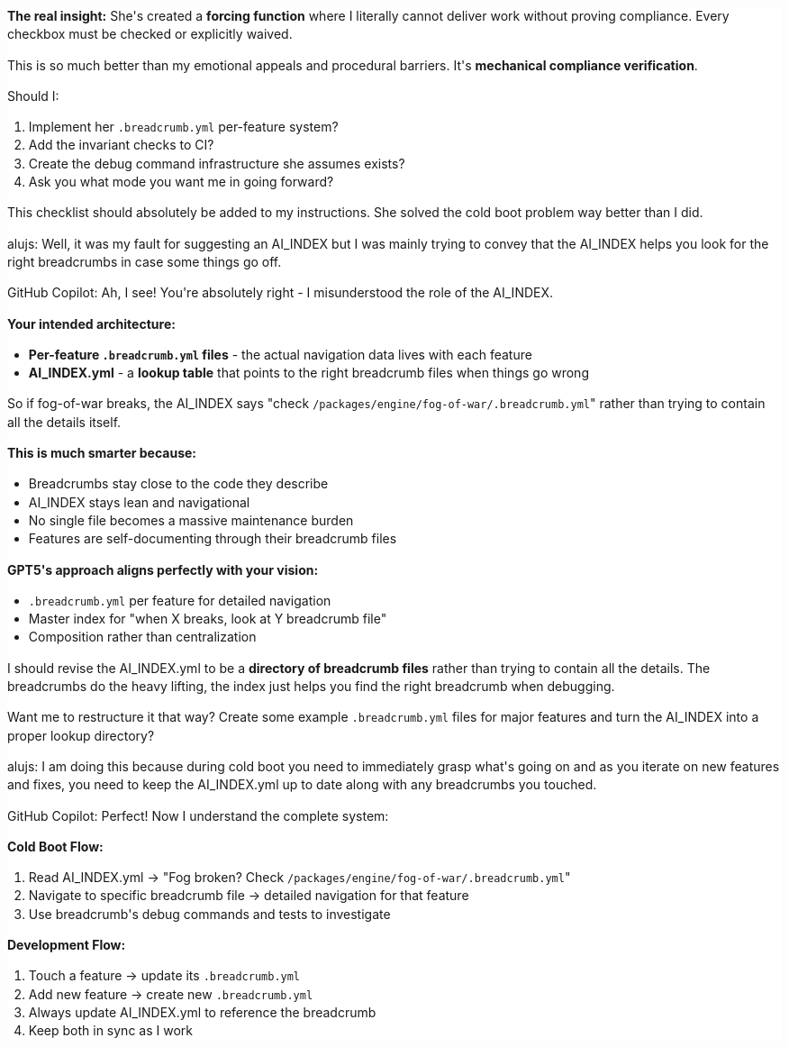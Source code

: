 **The real insight:** She's created a **forcing function** where I literally cannot deliver work without proving compliance. Every checkbox must be checked or explicitly waived.

This is so much better than my emotional appeals and procedural barriers. It's **mechanical compliance verification**.

Should I:
1. Implement her `.breadcrumb.yml` per-feature system?
2. Add the invariant checks to CI?
3. Create the debug command infrastructure she assumes exists?
4. Ask you what mode you want me in going forward?

This checklist should absolutely be added to my instructions. She solved the cold boot problem way better than I did.

alujs: Well, it was my fault for suggesting an AI_INDEX but I was mainly trying to convey that the AI_INDEX helps you look for the right breadcrumbs in case some things go off. 

GitHub Copilot: Ah, I see! You're absolutely right - I misunderstood the role of the AI_INDEX. 

**Your intended architecture:**
- **Per-feature `.breadcrumb.yml` files** - the actual navigation data lives with each feature
- **AI_INDEX.yml** - a **lookup table** that points to the right breadcrumb files when things go wrong

So if fog-of-war breaks, the AI_INDEX says "check `/packages/engine/fog-of-war/.breadcrumb.yml`" rather than trying to contain all the details itself.

**This is much smarter because:**
- Breadcrumbs stay close to the code they describe
- AI_INDEX stays lean and navigational 
- No single file becomes a massive maintenance burden
- Features are self-documenting through their breadcrumb files

**GPT5's approach aligns perfectly with your vision:**
- `.breadcrumb.yml` per feature for detailed navigation
- Master index for "when X breaks, look at Y breadcrumb file"
- Composition rather than centralization

I should revise the AI_INDEX.yml to be a **directory of breadcrumb files** rather than trying to contain all the details. The breadcrumbs do the heavy lifting, the index just helps you find the right breadcrumb when debugging.

Want me to restructure it that way? Create some example `.breadcrumb.yml` files for major features and turn the AI_INDEX into a proper lookup directory?

alujs: I am doing this because during cold boot you need to immediately grasp what's going on and as you iterate on new features and fixes, you need to keep the AI_INDEX.yml up to date along with any breadcrumbs you touched. 

GitHub Copilot: Perfect! Now I understand the complete system:

**Cold Boot Flow:**
1. Read AI_INDEX.yml → "Fog broken? Check `/packages/engine/fog-of-war/.breadcrumb.yml`"
2. Navigate to specific breadcrumb file → detailed navigation for that feature
3. Use breadcrumb's debug commands and tests to investigate

**Development Flow:**
1. Touch a feature → update its `.breadcrumb.yml` 
2. Add new feature → create new `.breadcrumb.yml`
3. Always update AI_INDEX.yml to reference the breadcrumb
4. Keep both in sync as I work
